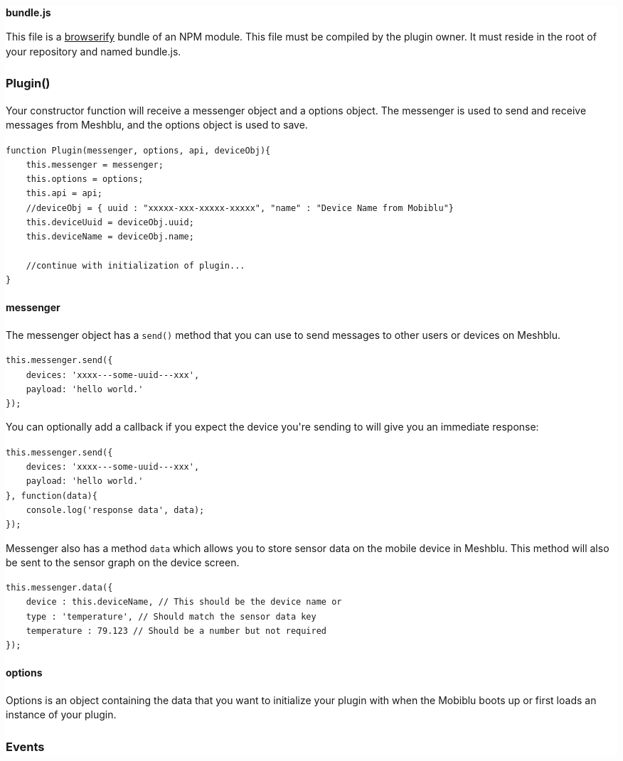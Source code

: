 **bundle.js**

This file is a [browserify](http://browserify.org/) bundle of an NPM module. This file must be compiled by the plugin owner. It must reside in the root of your repository and named bundle.js.

### Plugin()

Your constructor function will receive a messenger object and a options object. The messenger is used to send and receive messages from Meshblu, and the options object is used to save.

    function Plugin(messenger, options, api, deviceObj){
        this.messenger = messenger;
        this.options = options;
        this.api = api;
        //deviceObj = { uuid : "xxxxx-xxx-xxxxx-xxxxx", "name" : "Device Name from Mobiblu"}
        this.deviceUuid = deviceObj.uuid;
        this.deviceName = deviceObj.name; 

        //continue with initialization of plugin...
    }

#### messenger

The messenger object has a `send()` method that you can use to send messages to other users or devices on Meshblu.

    this.messenger.send({
        devices: 'xxxx---some-uuid---xxx',
        payload: 'hello world.'
    });

You can optionally add a callback if you expect the device you're sending to will give you an immediate response:

    this.messenger.send({
        devices: 'xxxx---some-uuid---xxx',
        payload: 'hello world.'
    }, function(data){
        console.log('response data', data);
    });

Messenger also has a method `data` which allows you to store sensor data on the mobile device in Meshblu. This method will also be sent to the sensor graph on the device screen.

    this.messenger.data({
        device : this.deviceName, // This should be the device name or 
        type : 'temperature', // Should match the sensor data key
        temperature : 79.123 // Should be a number but not required
    });

#### options

Options is an object containing the data that you want to initialize your plugin with when the Mobiblu boots up or first loads an instance of your plugin.

### Events
